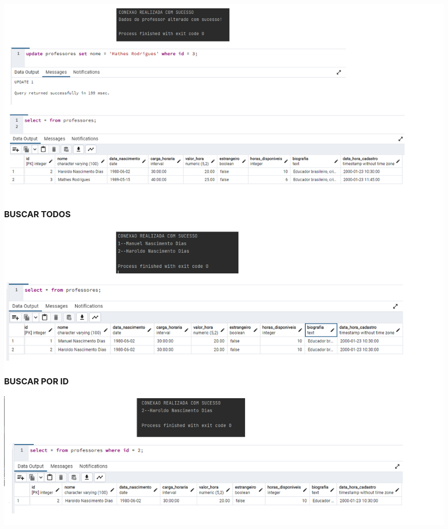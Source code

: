 <img width="800px" src="https://github.com/lucarauj/mjv-java-school-grupo06/blob/lucas/Projeto%20JDBC/images/UPDATE.png"/>

<br>

### BUSCAR TODOS

<img width="800px" src="https://github.com/lucarauj/mjv-java-school-grupo06/blob/lucas/Projeto%20JDBC/images/FINDALL.png"/>

<br>

### BUSCAR POR ID

<img width="800px" src="https://github.com/lucarauj/mjv-java-school-grupo06/blob/lucas/Projeto%20JDBC/images/FINDBYID.png"/>
